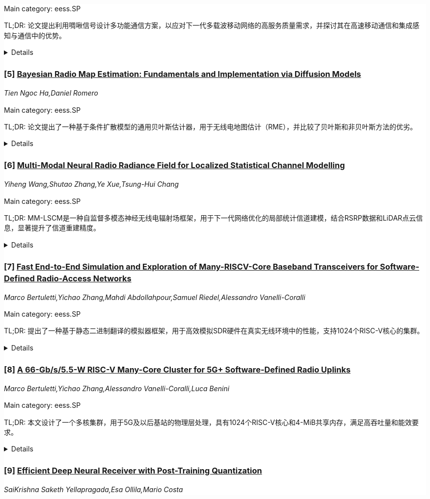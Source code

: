 Main category: eess.SP

TL;DR: 论文提出利用啁啾信号设计多功能通信方案，以应对下一代多载波移动网络的高服务质量需求，并探讨其在高速移动通信和集成感知与通信中的优势。


<details><summary>Details</summary></details>


### [5] [Bayesian Radio Map Estimation: Fundamentals and Implementation via Diffusion Models](https://arxiv.org/abs/2508.06037)
*Tien Ngoc Ha,Daniel Romero*

Main category: eess.SP

TL;DR: 论文提出了一种基于条件扩散模型的通用贝叶斯估计器，用于无线电地图估计（RME），并比较了贝叶斯和非贝叶斯方法的优劣。


<details><summary>Details</summary></details>


### [6] [Multi-Modal Neural Radio Radiance Field for Localized Statistical Channel Modelling](https://arxiv.org/abs/2508.06054)
*Yiheng Wang,Shutao Zhang,Ye Xue,Tsung-Hui Chang*

Main category: eess.SP

TL;DR: MM-LSCM是一种自监督多模态神经无线电辐射场框架，用于下一代网络优化的局部统计信道建模，结合RSRP数据和LiDAR点云信息，显著提升了信道重建精度。


<details><summary>Details</summary></details>


### [7] [Fast End-to-End Simulation and Exploration of Many-RISCV-Core Baseband Transceivers for Software-Defined Radio-Access Networks](https://arxiv.org/abs/2508.06141)
*Marco Bertuletti,Yichao Zhang,Mahdi Abdollahpour,Samuel Riedel,Alessandro Vanelli-Coralli*

Main category: eess.SP

TL;DR: 提出了一种基于静态二进制翻译的模拟器框架，用于高效模拟SDR硬件在真实无线环境中的性能，支持1024个RISC-V核心的集群。


<details><summary>Details</summary></details>


### [8] [A 66-Gb/s/5.5-W RISC-V Many-Core Cluster for 5G+ Software-Defined Radio Uplinks](https://arxiv.org/abs/2508.06176)
*Marco Bertuletti,Yichao Zhang,Alessandro Vanelli-Coralli,Luca Benini*

Main category: eess.SP

TL;DR: 本文设计了一个多核集群，用于5G及以后基站的物理层处理，具有1024个RISC-V核心和4-MiB共享内存，满足高吞吐量和能效要求。


<details><summary>Details</summary></details>


### [9] [Efficient Deep Neural Receiver with Post-Training Quantization](https://arxiv.org/abs/2508.06275)
*SaiKrishna Saketh Yellapragada,Esa Ollila,Mario Costa*
